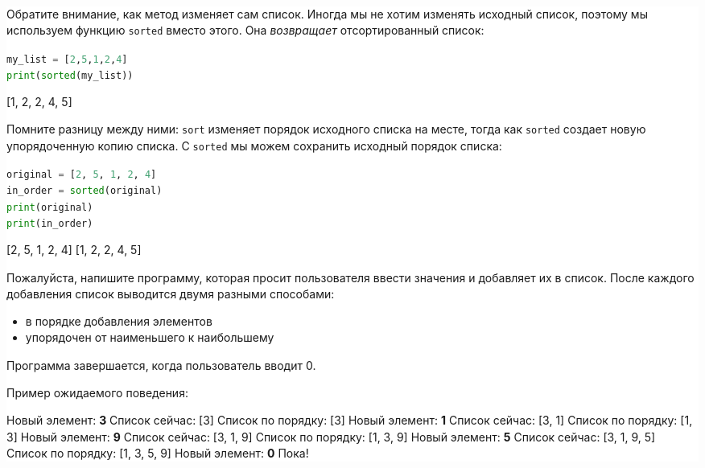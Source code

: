 Обратите внимание, как метод изменяет сам список. Иногда мы не хотим изменять исходный список, поэтому мы используем функцию `sorted` вместо этого. Она _возвращает_ отсортированный список:

```python
my_list = [2,5,1,2,4]
print(sorted(my_list))
```

<sample-output>

[1, 2, 2, 4, 5]

</sample-output>

Помните разницу между ними: `sort` изменяет порядок исходного списка на месте, тогда как `sorted` создает новую упорядоченную копию списка. С `sorted` мы можем сохранить исходный порядок списка:

```python
original = [2, 5, 1, 2, 4]
in_order = sorted(original)
print(original)
print(in_order)
```

<sample-output>

[2, 5, 1, 2, 4]
[1, 2, 2, 4, 5]

</sample-output>

<programming-exercise name='List twice' tmcname='part04-16_list_twice' title='Список дважды'>

Пожалуйста, напишите программу, которая просит пользователя ввести значения и добавляет их в список. После каждого добавления список выводится двумя разными способами:
- в порядке добавления элементов
- упорядочен от наименьшего к наибольшему

Программа завершается, когда пользователь вводит 0.

Пример ожидаемого поведения:

<sample-output>

Новый элемент: **3**
Список сейчас: [3]
Список по порядку: [3]
Новый элемент: **1**
Список сейчас: [3, 1]
Список по порядку: [1, 3]
Новый элемент: **9**
Список сейчас: [3, 1, 9]
Список по порядку: [1, 3, 9]
Новый элемент: **5**
Список сейчас: [3, 1, 9, 5]
Список по порядку: [1, 3, 5, 9]
Новый элемент: **0**
Пока!

